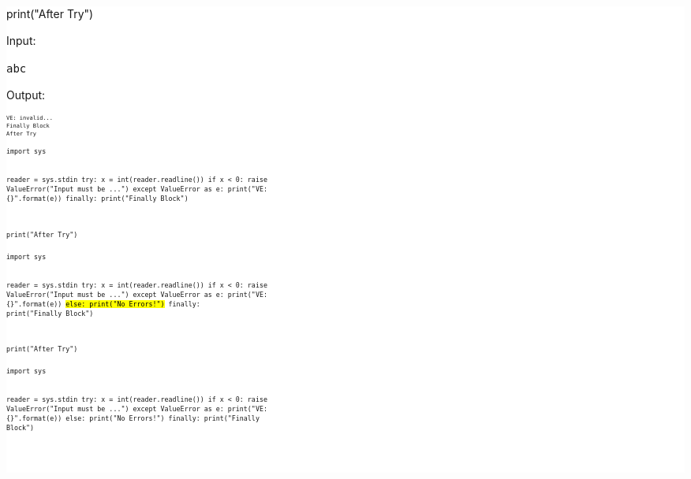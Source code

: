 print("After Try")
</code></pre>
  </div>
  <div style="width: 30%">
    <p>Input:</p>
    <pre style="font-size: 1em">abc</pre>
    <p>Output:</p>
    <pre style="font-size: .5em">VE: invalid...
Finally Block
After Try</pre>
  </div>
</section>


<section>
	<pre class="stretch" style="font-size: .7em"><code class="python">import sys

reader = sys.stdin
try:
  x = int(reader.readline())
  if x &lt; 0:
    raise ValueError("Input must be ...")
except ValueError as e:
  print("VE: {}".format(e))
finally:
  print("Finally Block")

print("After Try")
</code></pre>
</section>


<section>
	<pre class="stretch" style="font-size: .7em"><code class="python">import sys

reader = sys.stdin
try:
  x = int(reader.readline())
  if x &lt; 0:
    raise ValueError("Input must be ...")
except ValueError as e:
  print("VE: {}".format(e))
<mark>else:
  print("No Errors!")</mark>
finally:
  print("Finally Block")

print("After Try")
</code></pre>
</section>

<section>
	<pre class="stretch" style="font-size: .7em"><code class="python">import sys

reader = sys.stdin
try:
  x = int(reader.readline())
  if x &lt; 0:
    raise ValueError("Input must be ...")
except ValueError as e:
  print("VE: {}".format(e))
else:
  print("No Errors!")
finally:
  print("Finally Block")
